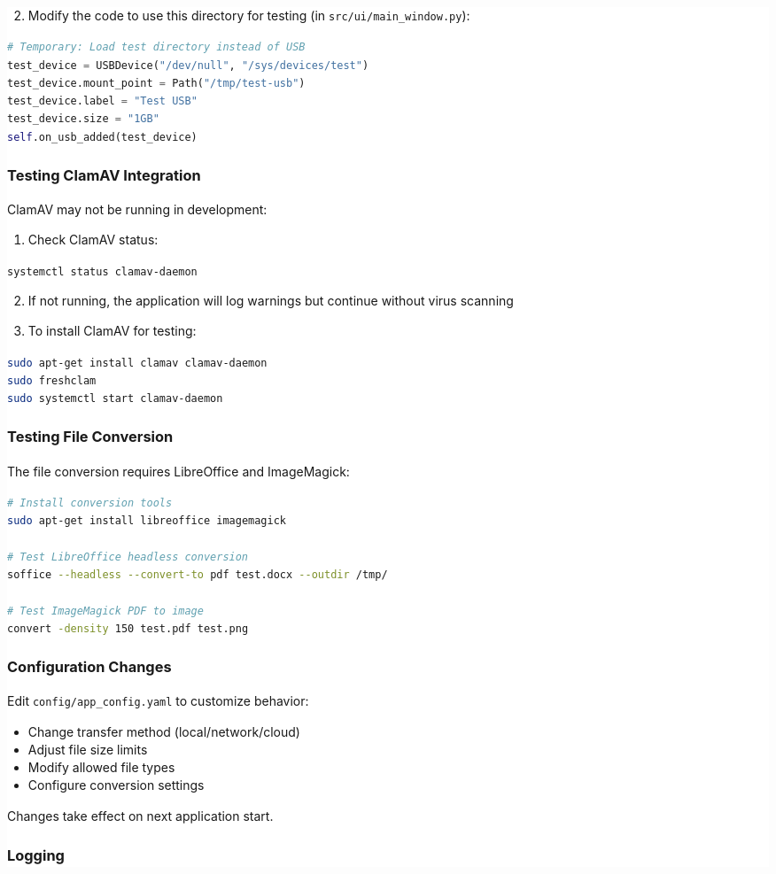 2. Modify the code to use this directory for testing (in `src/ui/main_window.py`):
```python
# Temporary: Load test directory instead of USB
test_device = USBDevice("/dev/null", "/sys/devices/test")
test_device.mount_point = Path("/tmp/test-usb")
test_device.label = "Test USB"
test_device.size = "1GB"
self.on_usb_added(test_device)
```

### Testing ClamAV Integration

ClamAV may not be running in development:

1. Check ClamAV status:
```bash
systemctl status clamav-daemon
```

2. If not running, the application will log warnings but continue without virus scanning

3. To install ClamAV for testing:
```bash
sudo apt-get install clamav clamav-daemon
sudo freshclam
sudo systemctl start clamav-daemon
```

### Testing File Conversion

The file conversion requires LibreOffice and ImageMagick:

```bash
# Install conversion tools
sudo apt-get install libreoffice imagemagick

# Test LibreOffice headless conversion
soffice --headless --convert-to pdf test.docx --outdir /tmp/

# Test ImageMagick PDF to image
convert -density 150 test.pdf test.png
```

### Configuration Changes

Edit `config/app_config.yaml` to customize behavior:

- Change transfer method (local/network/cloud)
- Adjust file size limits
- Modify allowed file types
- Configure conversion settings

Changes take effect on next application start.

### Logging
